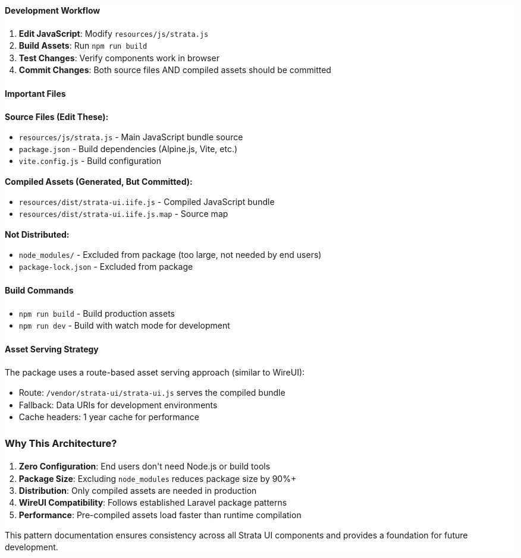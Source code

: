 #### Development Workflow
1. **Edit JavaScript**: Modify `resources/js/strata.js`
2. **Build Assets**: Run `npm run build` 
3. **Test Changes**: Verify components work in browser
4. **Commit Changes**: Both source files AND compiled assets should be committed

#### Important Files

**Source Files (Edit These):**
- `resources/js/strata.js` - Main JavaScript bundle source
- `package.json` - Build dependencies (Alpine.js, Vite, etc.)
- `vite.config.js` - Build configuration

**Compiled Assets (Generated, But Committed):**
- `resources/dist/strata-ui.iife.js` - Compiled JavaScript bundle
- `resources/dist/strata-ui.iife.js.map` - Source map

**Not Distributed:**
- `node_modules/` - Excluded from package (too large, not needed by end users)
- `package-lock.json` - Excluded from package

#### Build Commands
- `npm run build` - Build production assets
- `npm run dev` - Build with watch mode for development

#### Asset Serving Strategy

The package uses a route-based asset serving approach (similar to WireUI):
- Route: `/vendor/strata-ui/strata-ui.js` serves the compiled bundle
- Fallback: Data URIs for development environments
- Cache headers: 1 year cache for performance

### Why This Architecture?

1. **Zero Configuration**: End users don't need Node.js or build tools
2. **Package Size**: Excluding `node_modules` reduces package size by 90%+
3. **Distribution**: Only compiled assets are needed in production
4. **WireUI Compatibility**: Follows established Laravel package patterns
5. **Performance**: Pre-compiled assets load faster than runtime compilation

This pattern documentation ensures consistency across all Strata UI components and provides a foundation for future development.